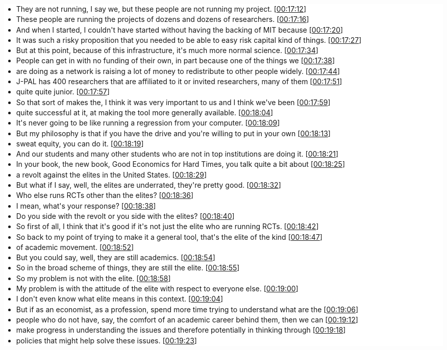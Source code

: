 *  They are not running, I say we, but these people are not running my project. [[00:17:12](https://www.youtube.com/watch?v=p6mmjixfsPM&t=1032.24s)]
*  These people are running the projects of dozens and dozens of researchers. [[00:17:16](https://www.youtube.com/watch?v=p6mmjixfsPM&t=1036.18s)]
*  And when I started, I couldn't have started without having the backing of MIT because [[00:17:20](https://www.youtube.com/watch?v=p6mmjixfsPM&t=1040.8600000000001s)]
*  It was such a risky proposition that you needed to be able to easy risk capital kind of things. [[00:17:27](https://www.youtube.com/watch?v=p6mmjixfsPM&t=1047.44s)]
*  But at this point, because of this infrastructure, it's much more normal science. [[00:17:34](https://www.youtube.com/watch?v=p6mmjixfsPM&t=1054.3s)]
*  People can get in with no funding of their own, in part because one of the things we [[00:17:38](https://www.youtube.com/watch?v=p6mmjixfsPM&t=1058.8400000000001s)]
*  are doing as a network is raising a lot of money to redistribute to other people widely. [[00:17:44](https://www.youtube.com/watch?v=p6mmjixfsPM&t=1064.74s)]
*  J-PAL has 400 researchers that are affiliated to it or invited researchers, many of them [[00:17:51](https://www.youtube.com/watch?v=p6mmjixfsPM&t=1071.14s)]
*  quite quite junior. [[00:17:57](https://www.youtube.com/watch?v=p6mmjixfsPM&t=1077.1000000000001s)]
*  So that sort of makes the, I think it was very important to us and I think we've been [[00:17:59](https://www.youtube.com/watch?v=p6mmjixfsPM&t=1079.3000000000002s)]
*  quite successful at it, at making the tool more generally available. [[00:18:04](https://www.youtube.com/watch?v=p6mmjixfsPM&t=1084.4s)]
*  It's never going to be like running a regression from your computer. [[00:18:09](https://www.youtube.com/watch?v=p6mmjixfsPM&t=1089.8600000000001s)]
*  But my philosophy is that if you have the drive and you're willing to put in your own [[00:18:13](https://www.youtube.com/watch?v=p6mmjixfsPM&t=1093.38s)]
*  sweat equity, you can do it. [[00:18:19](https://www.youtube.com/watch?v=p6mmjixfsPM&t=1099.3s)]
*  And our students and many other students who are not in top institutions are doing it. [[00:18:21](https://www.youtube.com/watch?v=p6mmjixfsPM&t=1101.38s)]
*  In your book, the new book, Good Economics for Hard Times, you talk quite a bit about [[00:18:25](https://www.youtube.com/watch?v=p6mmjixfsPM&t=1105.58s)]
*  a revolt against the elites in the United States. [[00:18:29](https://www.youtube.com/watch?v=p6mmjixfsPM&t=1109.9s)]
*  But what if I say, well, the elites are underrated, they're pretty good. [[00:18:32](https://www.youtube.com/watch?v=p6mmjixfsPM&t=1112.38s)]
*  Who else runs RCTs other than the elites? [[00:18:36](https://www.youtube.com/watch?v=p6mmjixfsPM&t=1116.18s)]
*  I mean, what's your response? [[00:18:38](https://www.youtube.com/watch?v=p6mmjixfsPM&t=1118.42s)]
*  Do you side with the revolt or you side with the elites? [[00:18:40](https://www.youtube.com/watch?v=p6mmjixfsPM&t=1120.18s)]
*  So first of all, I think that it's good if it's not just the elite who are running RCTs. [[00:18:42](https://www.youtube.com/watch?v=p6mmjixfsPM&t=1122.7s)]
*  So back to my point of trying to make it a general tool, that's the elite of the kind [[00:18:47](https://www.youtube.com/watch?v=p6mmjixfsPM&t=1127.14s)]
*  of academic movement. [[00:18:52](https://www.youtube.com/watch?v=p6mmjixfsPM&t=1132.94s)]
*  But you could say, well, they are still academics. [[00:18:54](https://www.youtube.com/watch?v=p6mmjixfsPM&t=1134.14s)]
*  So in the broad scheme of things, they are still the elite. [[00:18:55](https://www.youtube.com/watch?v=p6mmjixfsPM&t=1135.8200000000002s)]
*  So my problem is not with the elite. [[00:18:58](https://www.youtube.com/watch?v=p6mmjixfsPM&t=1138.0600000000002s)]
*  My problem is with the attitude of the elite with respect to everyone else. [[00:19:00](https://www.youtube.com/watch?v=p6mmjixfsPM&t=1140.22s)]
*  I don't even know what elite means in this context. [[00:19:04](https://www.youtube.com/watch?v=p6mmjixfsPM&t=1144.26s)]
*  But if as an economist, as a profession, spend more time trying to understand what are the [[00:19:06](https://www.youtube.com/watch?v=p6mmjixfsPM&t=1146.3200000000002s)]
*  people who do not have, say, the comfort of an academic career behind them, then we can [[00:19:12](https://www.youtube.com/watch?v=p6mmjixfsPM&t=1152.38s)]
*  make progress in understanding the issues and therefore potentially in thinking through [[00:19:18](https://www.youtube.com/watch?v=p6mmjixfsPM&t=1158.0200000000002s)]
*  policies that might help solve these issues. [[00:19:23](https://www.youtube.com/watch?v=p6mmjixfsPM&t=1163.2600000000002s)]